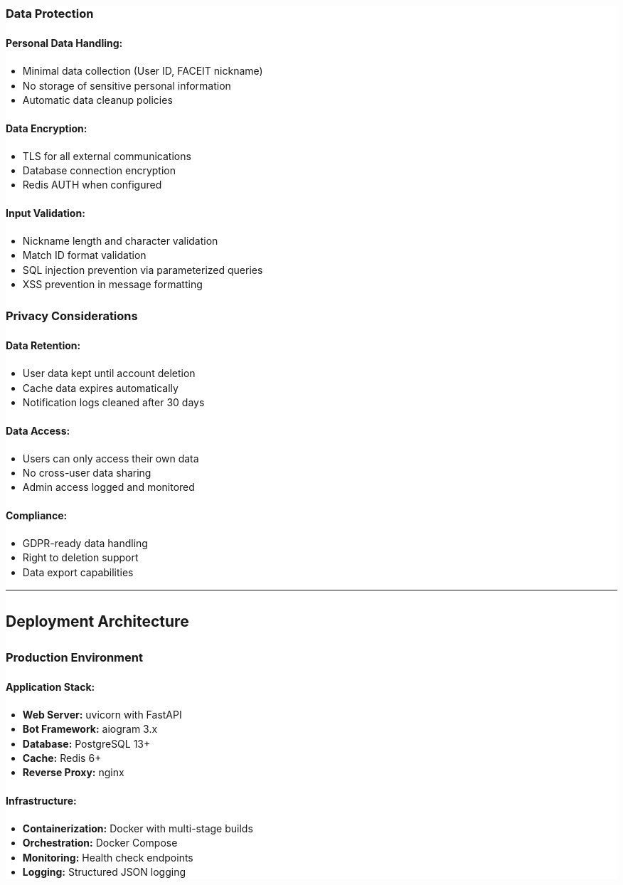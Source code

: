 ### Data Protection

#### Personal Data Handling:
- Minimal data collection (User ID, FACEIT nickname)
- No storage of sensitive personal information
- Automatic data cleanup policies

#### Data Encryption:
- TLS for all external communications
- Database connection encryption
- Redis AUTH when configured

#### Input Validation:
- Nickname length and character validation
- Match ID format validation
- SQL injection prevention via parameterized queries
- XSS prevention in message formatting

### Privacy Considerations

#### Data Retention:
- User data kept until account deletion
- Cache data expires automatically
- Notification logs cleaned after 30 days

#### Data Access:
- Users can only access their own data
- No cross-user data sharing
- Admin access logged and monitored

#### Compliance:
- GDPR-ready data handling
- Right to deletion support
- Data export capabilities

---

## Deployment Architecture

### Production Environment

#### Application Stack:
- **Web Server:** uvicorn with FastAPI
- **Bot Framework:** aiogram 3.x
- **Database:** PostgreSQL 13+
- **Cache:** Redis 6+
- **Reverse Proxy:** nginx

#### Infrastructure:
- **Containerization:** Docker with multi-stage builds
- **Orchestration:** Docker Compose
- **Monitoring:** Health check endpoints
- **Logging:** Structured JSON logging
